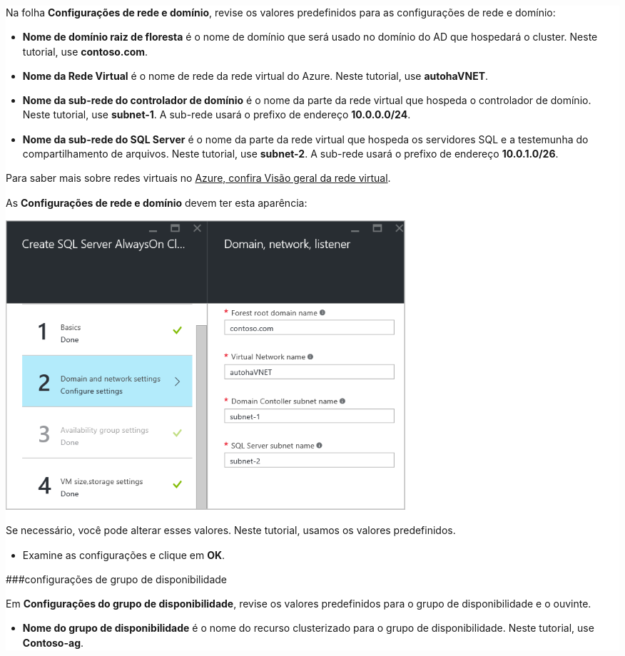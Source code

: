 Na folha **Configurações de rede e domínio**, revise os valores predefinidos para as configurações de rede e domínio:

- **Nome de domínio raiz de floresta** é o nome de domínio que será usado no domínio do AD que hospedará o cluster. Neste tutorial, use **contoso.com**. 

- **Nome da Rede Virtual** é o nome de rede da rede virtual do Azure. Neste tutorial, use **autohaVNET**.

- **Nome da sub-rede do controlador de domínio** é o nome da parte da rede virtual que hospeda o controlador de domínio. Neste tutorial, use **subnet-1**. A sub-rede usará o prefixo de endereço **10.0.0.0/24**.

- **Nome da sub-rede do SQL Server** é o nome da parte da rede virtual que hospeda os servidores SQL e a testemunha do compartilhamento de arquivos. Neste tutorial, use **subnet-2**. A sub-rede usará o prefixo de endereço **10.0.1.0/26**.

Para saber mais sobre redes virtuais no [Azure, confira Visão geral da rede virtual](virtual-networks-overview.md).

As **Configurações de rede e domínio** devem ter esta aparência:

![Configurações de rede e de domínio](./media/virtual-machines-sql-server-alwayson-availability-groups-gui-arm/2-domain.png)
 
Se necessário, você pode alterar esses valores. Neste tutorial, usamos os valores predefinidos.
 
- Examine as configurações e clique em **OK**. 

###configurações de grupo de disponibilidade

Em **Configurações do grupo de disponibilidade**, revise os valores predefinidos para o grupo de disponibilidade e o ouvinte.

- **Nome do grupo de disponibilidade** é o nome do recurso clusterizado para o grupo de disponibilidade. Neste tutorial, use **Contoso-ag**. 
